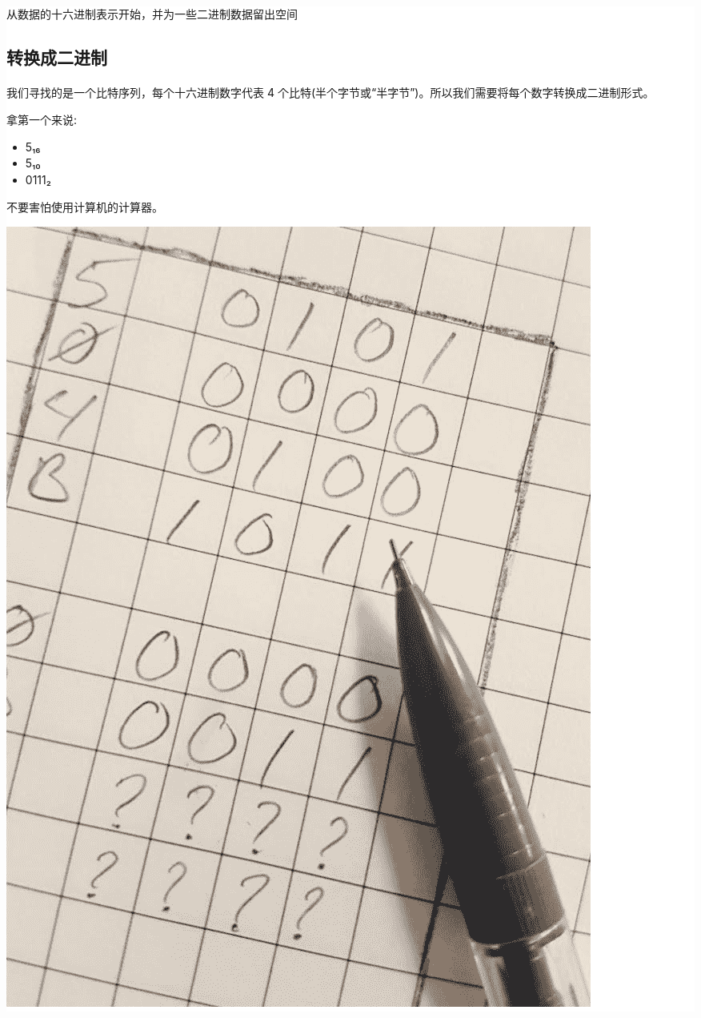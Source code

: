 从数据的十六进制表示开始，并为一些二进制数据留出空间

## 转换成二进制

我们寻找的是一个比特序列，每个十六进制数字代表 4 个比特(半个字节或“半字节”)。所以我们需要将每个数字转换成二进制形式。

拿第一个来说:

*   5₁₆
*   5₁₀
*   0111₂

不要害怕使用计算机的计算器。

![](img/d98769253de20e4b12987c8625675c7b.png)
